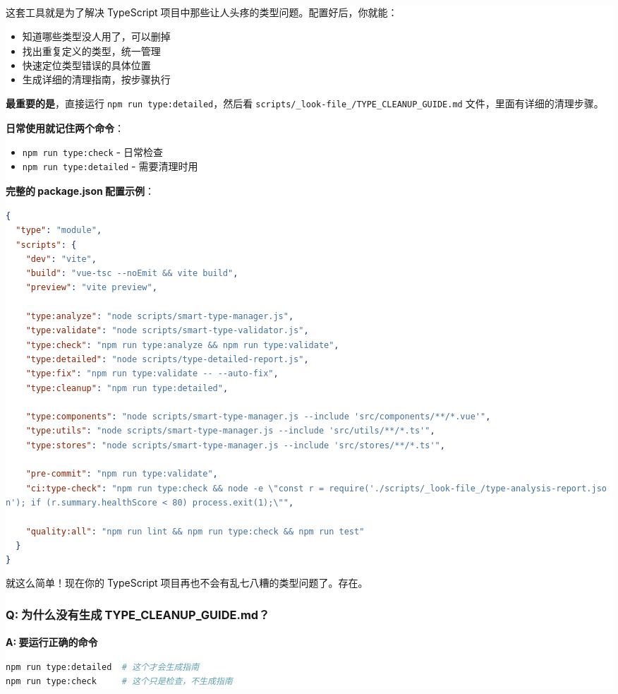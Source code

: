 这套工具就是为了解决 TypeScript 项目中那些让人头疼的类型问题。配置好后，你就能：

- 知道哪些类型没人用了，可以删掉
- 找出重复定义的类型，统一管理
- 快速定位类型错误的具体位置
- 生成详细的清理指南，按步骤执行

**最重要的是**，直接运行 `npm run type:detailed`，然后看 `scripts/_look-file_/TYPE_CLEANUP_GUIDE.md` 文件，里面有详细的清理步骤。

**日常使用就记住两个命令**：

- `npm run type:check` - 日常检查
- `npm run type:detailed` - 需要清理时用

**完整的 package.json 配置示例**：

```json
{
  "type": "module",
  "scripts": {
    "dev": "vite",
    "build": "vue-tsc --noEmit && vite build",
    "preview": "vite preview",

    "type:analyze": "node scripts/smart-type-manager.js",
    "type:validate": "node scripts/smart-type-validator.js",
    "type:check": "npm run type:analyze && npm run type:validate",
    "type:detailed": "node scripts/type-detailed-report.js",
    "type:fix": "npm run type:validate -- --auto-fix",
    "type:cleanup": "npm run type:detailed",

    "type:components": "node scripts/smart-type-manager.js --include 'src/components/**/*.vue'",
    "type:utils": "node scripts/smart-type-manager.js --include 'src/utils/**/*.ts'",
    "type:stores": "node scripts/smart-type-manager.js --include 'src/stores/**/*.ts'",

    "pre-commit": "npm run type:validate",
    "ci:type-check": "npm run type:check && node -e \"const r = require('./scripts/_look-file_/type-analysis-report.json'); if (r.summary.healthScore < 80) process.exit(1);\"",

    "quality:all": "npm run lint && npm run type:check && npm run test"
  }
}
```

就这么简单！现在你的 TypeScript 项目再也不会有乱七八糟的类型问题了。存在。

### Q: 为什么没有生成 TYPE_CLEANUP_GUIDE.md？

**A: 要运行正确的命令**

```bash
npm run type:detailed  # 这个才会生成指南
npm run type:check     # 这个只是检查，不生成指南
```
